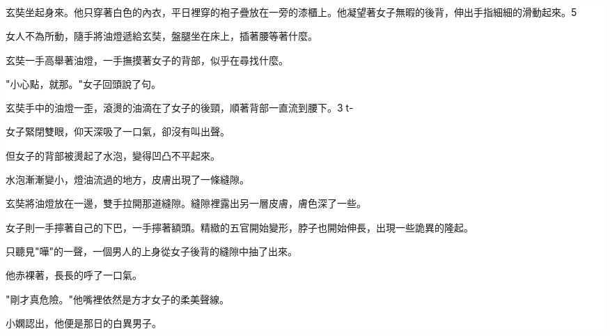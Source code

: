 


玄奘坐起身來。他只穿著白色的內衣，平日裡穿的袍子疊放在一旁的漆櫃上。他凝望著女子無暇的後背，伸出手指細細的滑動起來。5





女人不為所動，隨手將油燈遞給玄奘，盤腿坐在床上，插著腰等著什麼。





玄奘一手高舉著油燈，一手撫摸著女子的背部，似乎在尋找什麼。





"小心點，就那。"女子回頭說了句。





玄奘手中的油燈一歪，滾燙的油滴在了女子的後頸，順著背部一直流到腰下。3 t-



女子緊閉雙眼，仰天深吸了一口氣，卻沒有叫出聲。





但女子的背部被燙起了水泡，變得凹凸不平起來。





水泡漸漸變小，燈油流過的地方，皮膚出現了一條縫隙。



玄奘將油燈放在一邊，雙手拉開那道縫隙。縫隙裡露出另一層皮膚，膚色深了一些。





女子則一手擰著自己的下巴，一手擰著額頭。精緻的五官開始變形，脖子也開始伸長，出現一些詭異的隆起。





只聽見"嘩"的一聲，一個男人的上身從女子後背的縫隙中抽了出來。





他赤裸著，長長的呼了一口氣。







"剛才真危險。"他嘴裡依然是方才女子的柔美聲線。



小嫻認出，他便是那日的白異男子。


